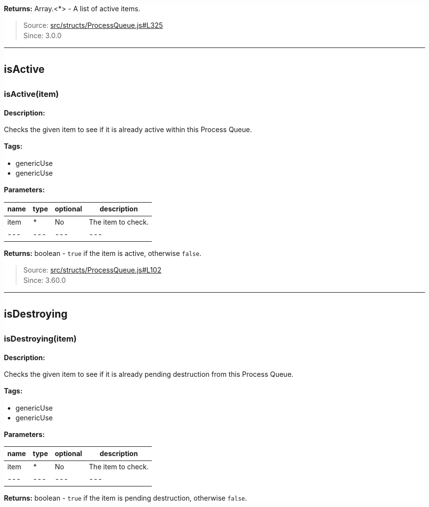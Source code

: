 **Returns:** Array.<\*> - A list of active items.

> Source: [src/structs/ProcessQueue.js#L325](https://github.com/phaserjs/phaser/blob/v3.87.0/src/structs/ProcessQueue.js#L325)  
> Since: 3.0.0

---

## isActive

### <instance> isActive(item)

**Description:**

Checks the given item to see if it is already active within this Process Queue.

**Tags:**

* genericUse
* genericUse

**Parameters:**

| name | type | optional | description |
| --- | --- | --- | --- |
| item | \* | No | The item to check. |
| --- | --- | --- | --- |

**Returns:** boolean - `true` if the item is active, otherwise `false`.

> Source: [src/structs/ProcessQueue.js#L102](https://github.com/phaserjs/phaser/blob/v3.87.0/src/structs/ProcessQueue.js#L102)  
> Since: 3.60.0

---

## isDestroying

### <instance> isDestroying(item)

**Description:**

Checks the given item to see if it is already pending destruction from this Process Queue.

**Tags:**

* genericUse
* genericUse

**Parameters:**

| name | type | optional | description |
| --- | --- | --- | --- |
| item | \* | No | The item to check. |
| --- | --- | --- | --- |

**Returns:** boolean - `true` if the item is pending destruction, otherwise `false`.
